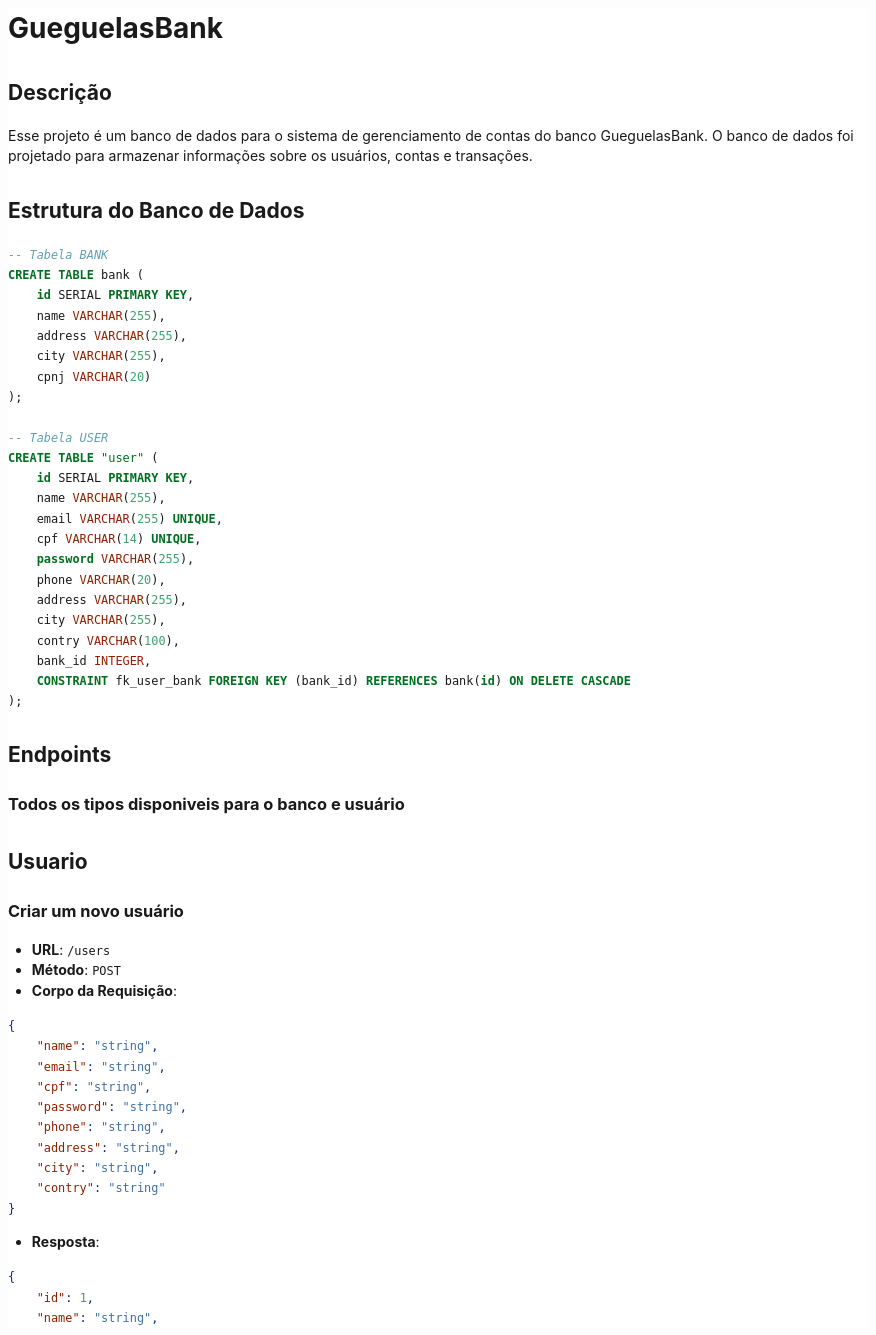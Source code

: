 # GueguelasBank

## Descrição
Esse projeto é um banco de dados para o sistema de gerenciamento de contas do banco GueguelasBank. O banco de dados foi projetado para armazenar informações sobre os usuários, contas e transações.

## Estrutura do Banco de Dados

```sql
-- Tabela BANK
CREATE TABLE bank (
    id SERIAL PRIMARY KEY,
    name VARCHAR(255),
    address VARCHAR(255),
    city VARCHAR(255),
    cpnj VARCHAR(20)
);

-- Tabela USER
CREATE TABLE "user" ( 
    id SERIAL PRIMARY KEY, 
    name VARCHAR(255),
    email VARCHAR(255) UNIQUE,
    cpf VARCHAR(14) UNIQUE,
    password VARCHAR(255),
    phone VARCHAR(20),
    address VARCHAR(255),
    city VARCHAR(255),
    contry VARCHAR(100),
    bank_id INTEGER,
    CONSTRAINT fk_user_bank FOREIGN KEY (bank_id) REFERENCES bank(id) ON DELETE CASCADE
);
```
## Endpoints

### Todos os tipos disponiveis para o banco e usuário

## Usuario
### Criar um novo usuário
- **URL**: `/users`
- **Método**: `POST`
- **Corpo da Requisição**:
```json
{
    "name": "string",
    "email": "string",
    "cpf": "string",
    "password": "string",
    "phone": "string",
    "address": "string",
    "city": "string",
    "contry": "string"
}
```
- **Resposta**:
```json
{
    "id": 1,
    "name": "string",
```